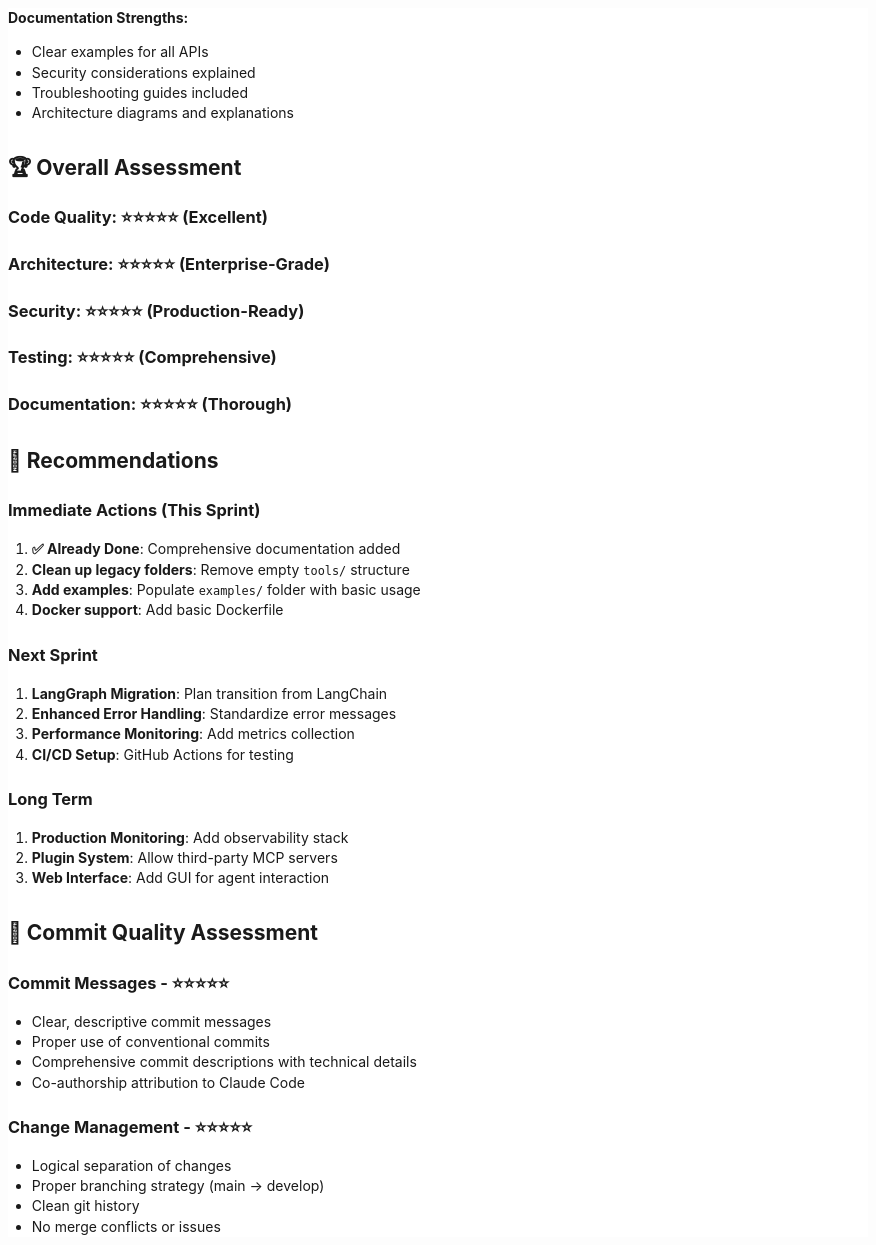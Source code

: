 **Documentation Strengths:**
- Clear examples for all APIs
- Security considerations explained
- Troubleshooting guides included
- Architecture diagrams and explanations

## 🏆 Overall Assessment

### Code Quality: ⭐⭐⭐⭐⭐ (Excellent)
### Architecture: ⭐⭐⭐⭐⭐ (Enterprise-Grade)  
### Security: ⭐⭐⭐⭐⭐ (Production-Ready)
### Testing: ⭐⭐⭐⭐⭐ (Comprehensive)
### Documentation: ⭐⭐⭐⭐⭐ (Thorough)

## 🚀 Recommendations

### Immediate Actions (This Sprint)
1. **✅ Already Done**: Comprehensive documentation added
2. **Clean up legacy folders**: Remove empty `tools/` structure  
3. **Add examples**: Populate `examples/` folder with basic usage
4. **Docker support**: Add basic Dockerfile

### Next Sprint  
1. **LangGraph Migration**: Plan transition from LangChain
2. **Enhanced Error Handling**: Standardize error messages
3. **Performance Monitoring**: Add metrics collection
4. **CI/CD Setup**: GitHub Actions for testing

### Long Term
1. **Production Monitoring**: Add observability stack
2. **Plugin System**: Allow third-party MCP servers
3. **Web Interface**: Add GUI for agent interaction

## 📝 Commit Quality Assessment

### Commit Messages - ⭐⭐⭐⭐⭐
- Clear, descriptive commit messages
- Proper use of conventional commits
- Comprehensive commit descriptions with technical details
- Co-authorship attribution to Claude Code

### Change Management - ⭐⭐⭐⭐⭐  
- Logical separation of changes
- Proper branching strategy (main → develop)
- Clean git history
- No merge conflicts or issues
